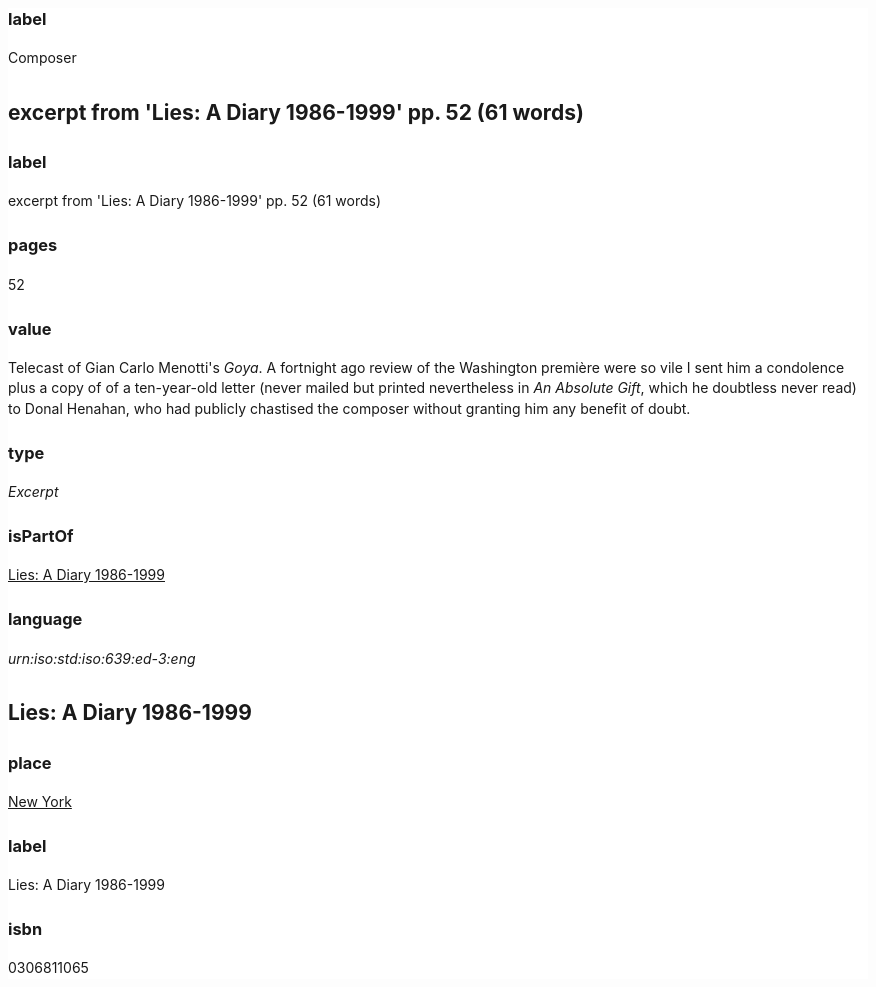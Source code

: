 ### label


Composer

## excerpt from 'Lies: A Diary 1986-1999' pp. 52 (61 words)

### label


excerpt from 'Lies: A Diary 1986-1999' pp. 52 (61 words)

### pages


52

### value


<p>Telecast of Gian Carlo Menotti's <em>Goya</em>. A fortnight ago review of the Washington premi&egrave;re were so vile I sent him a condolence plus a copy of of a ten-year-old letter (never mailed but printed nevertheless in <em>An Absolute Gift</em>, which he doubtless never read) to Donal Henahan, who had publicly chastised the composer without granting him any benefit of doubt.</p>

### type


*Excerpt*

### isPartOf


[Lies: A Diary 1986-1999](#Lies-A-Diary-1986-1999)

### language


*urn:iso:std:iso:639:ed-3:eng*

## Lies: A Diary 1986-1999

### place


[New York](#New-York)

### label


Lies: A Diary 1986-1999

### isbn


0306811065
